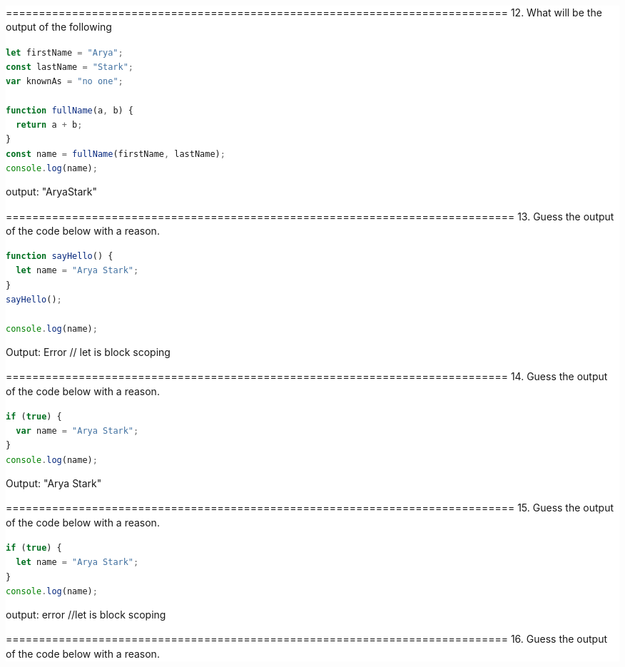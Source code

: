 ============================================================================
12. What will be the output of the following

```js
let firstName = "Arya";
const lastName = "Stark";
var knownAs = "no one";

function fullName(a, b) {
  return a + b;
}
const name = fullName(firstName, lastName);
console.log(name);
```
output:
"AryaStark" 

=============================================================================
13. Guess the output of the code below with a reason.

```js
function sayHello() {
  let name = "Arya Stark";
}
sayHello();

console.log(name); 
```
Output:
Error   // let is block scoping 

============================================================================
14. Guess the output of the code below with a reason.

```js
if (true) {
  var name = "Arya Stark";
}
console.log(name);
```
Output:
"Arya Stark"  

=============================================================================
15. Guess the output of the code below with a reason.

```js
if (true) {
  let name = "Arya Stark";
}
console.log(name);
```
output:
error  //let is block scoping 

============================================================================
16. Guess the output of the code below with a reason.
